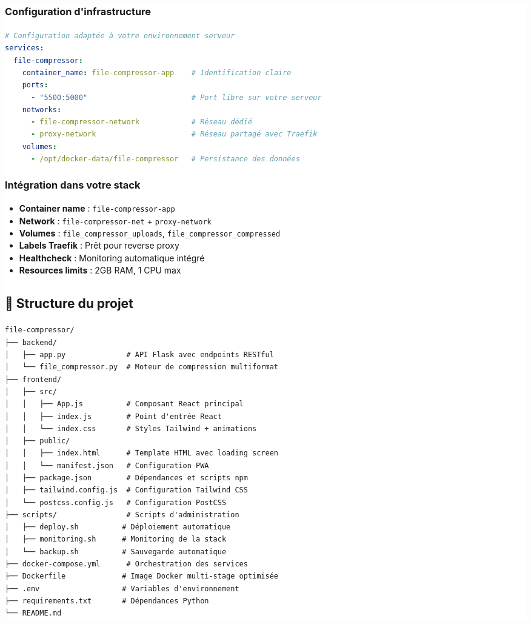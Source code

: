 ### Configuration d'infrastructure

```yaml
# Configuration adaptée à votre environnement serveur
services:
  file-compressor:
    container_name: file-compressor-app    # Identification claire
    ports:
      - "5500:5000"                        # Port libre sur votre serveur
    networks:
      - file-compressor-network            # Réseau dédié
      - proxy-network                      # Réseau partagé avec Traefik
    volumes:
      - /opt/docker-data/file-compressor   # Persistance des données
```

### Intégration dans votre stack

- **Container name** : `file-compressor-app`
- **Network** : `file-compressor-net` + `proxy-network`
- **Volumes** : `file_compressor_uploads`, `file_compressor_compressed`
- **Labels Traefik** : Prêt pour reverse proxy
- **Healthcheck** : Monitoring automatique intégré
- **Resources limits** : 2GB RAM, 1 CPU max

## 📁 Structure du projet

```
file-compressor/
├── backend/
│   ├── app.py              # API Flask avec endpoints RESTful
│   └── file_compressor.py  # Moteur de compression multiformat
├── frontend/
│   ├── src/
│   │   ├── App.js          # Composant React principal
│   │   ├── index.js        # Point d'entrée React
│   │   └── index.css       # Styles Tailwind + animations
│   ├── public/
│   │   ├── index.html      # Template HTML avec loading screen
│   │   └── manifest.json   # Configuration PWA
│   ├── package.json        # Dépendances et scripts npm
│   ├── tailwind.config.js  # Configuration Tailwind CSS
│   └── postcss.config.js   # Configuration PostCSS
├── scripts/                # Scripts d'administration
│   ├── deploy.sh          # Déploiement automatique
│   ├── monitoring.sh      # Monitoring de la stack
│   └── backup.sh          # Sauvegarde automatique
├── docker-compose.yml      # Orchestration des services
├── Dockerfile             # Image Docker multi-stage optimisée
├── .env                   # Variables d'environnement
├── requirements.txt       # Dépendances Python
└── README.md
```

